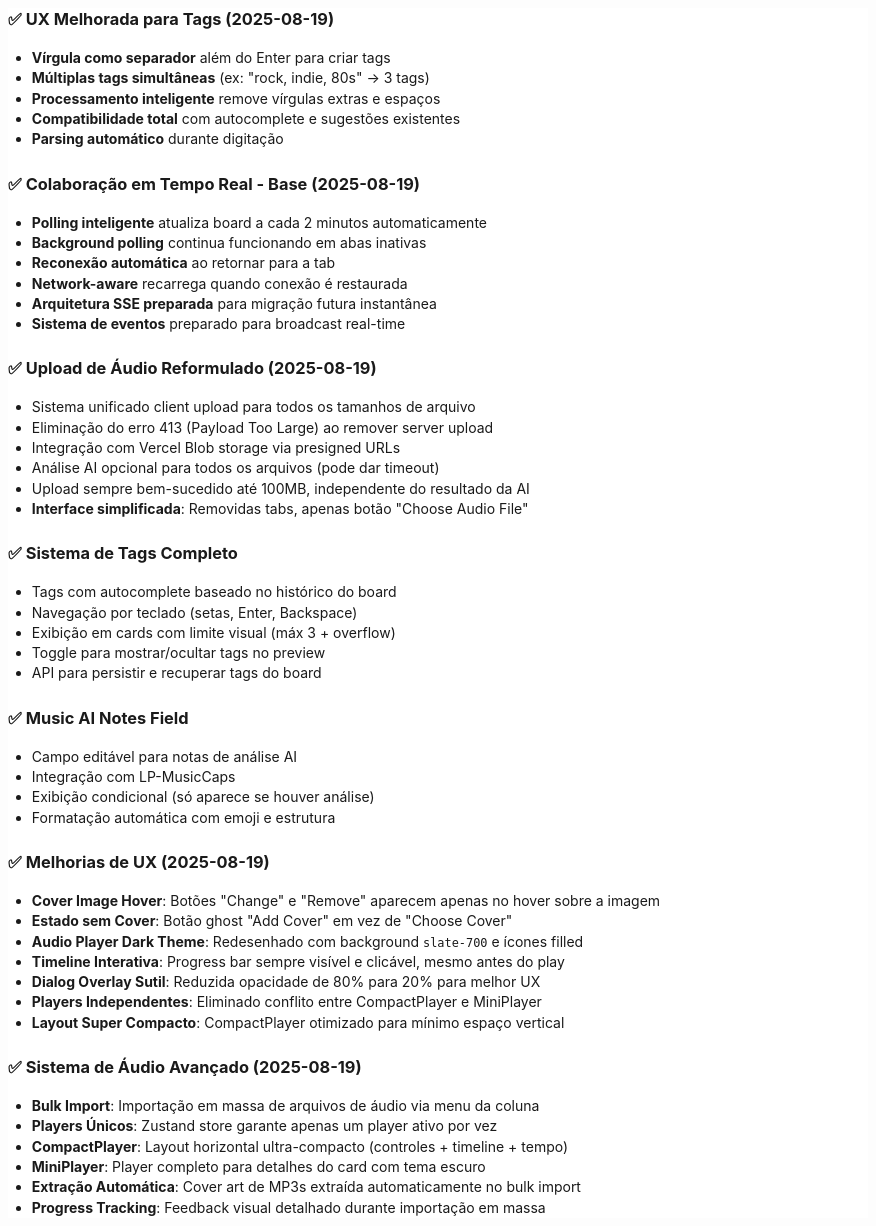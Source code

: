 ### ✅ UX Melhorada para Tags (2025-08-19)
- **Vírgula como separador** além do Enter para criar tags
- **Múltiplas tags simultâneas** (ex: "rock, indie, 80s" → 3 tags)
- **Processamento inteligente** remove vírgulas extras e espaços
- **Compatibilidade total** com autocomplete e sugestões existentes
- **Parsing automático** durante digitação

### ✅ Colaboração em Tempo Real - Base (2025-08-19)
- **Polling inteligente** atualiza board a cada 2 minutos automaticamente
- **Background polling** continua funcionando em abas inativas  
- **Reconexão automática** ao retornar para a tab
- **Network-aware** recarrega quando conexão é restaurada
- **Arquitetura SSE preparada** para migração futura instantânea
- **Sistema de eventos** preparado para broadcast real-time

### ✅ Upload de Áudio Reformulado (2025-08-19)
- Sistema unificado client upload para todos os tamanhos de arquivo
- Eliminação do erro 413 (Payload Too Large) ao remover server upload
- Integração com Vercel Blob storage via presigned URLs
- Análise AI opcional para todos os arquivos (pode dar timeout)
- Upload sempre bem-sucedido até 100MB, independente do resultado da AI
- **Interface simplificada**: Removidas tabs, apenas botão "Choose Audio File"

### ✅ Sistema de Tags Completo
- Tags com autocomplete baseado no histórico do board
- Navegação por teclado (setas, Enter, Backspace)
- Exibição em cards com limite visual (máx 3 + overflow)
- Toggle para mostrar/ocultar tags no preview
- API para persistir e recuperar tags do board

### ✅ Music AI Notes Field
- Campo editável para notas de análise AI
- Integração com LP-MusicCaps
- Exibição condicional (só aparece se houver análise)
- Formatação automática com emoji e estrutura

### ✅ Melhorias de UX (2025-08-19)
- **Cover Image Hover**: Botões "Change" e "Remove" aparecem apenas no hover sobre a imagem
- **Estado sem Cover**: Botão ghost "Add Cover" em vez de "Choose Cover"
- **Audio Player Dark Theme**: Redesenhado com background `slate-700` e ícones filled
- **Timeline Interativa**: Progress bar sempre visível e clicável, mesmo antes do play
- **Dialog Overlay Sutil**: Reduzida opacidade de 80% para 20% para melhor UX
- **Players Independentes**: Eliminado conflito entre CompactPlayer e MiniPlayer
- **Layout Super Compacto**: CompactPlayer otimizado para mínimo espaço vertical

### ✅ Sistema de Áudio Avançado (2025-08-19)
- **Bulk Import**: Importação em massa de arquivos de áudio via menu da coluna
- **Players Únicos**: Zustand store garante apenas um player ativo por vez
- **CompactPlayer**: Layout horizontal ultra-compacto (controles + timeline + tempo)
- **MiniPlayer**: Player completo para detalhes do card com tema escuro
- **Extração Automática**: Cover art de MP3s extraída automaticamente no bulk import
- **Progress Tracking**: Feedback visual detalhado durante importação em massa
